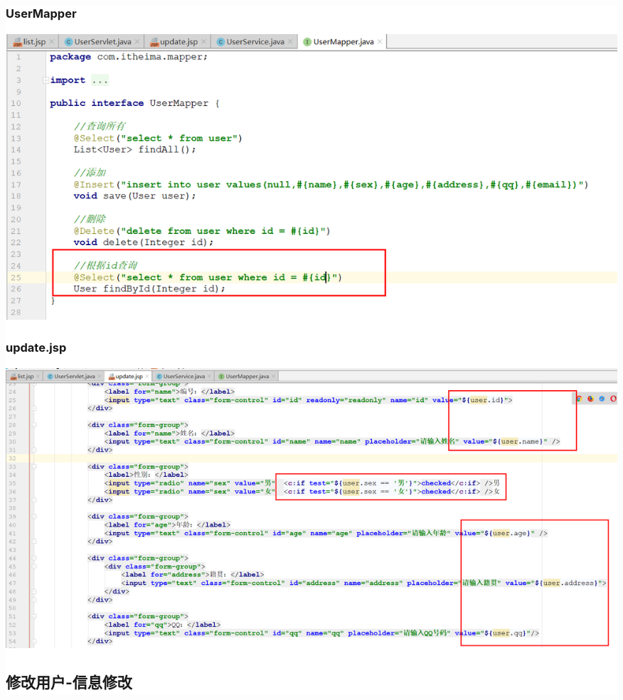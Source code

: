 
### UserMapper

![image-20221010155439781](assets/image-20221010155439781.png) 

### update.jsp

![image-20221010155356849](assets/image-20221010155356849.png) 



## 修改用户-信息修改
